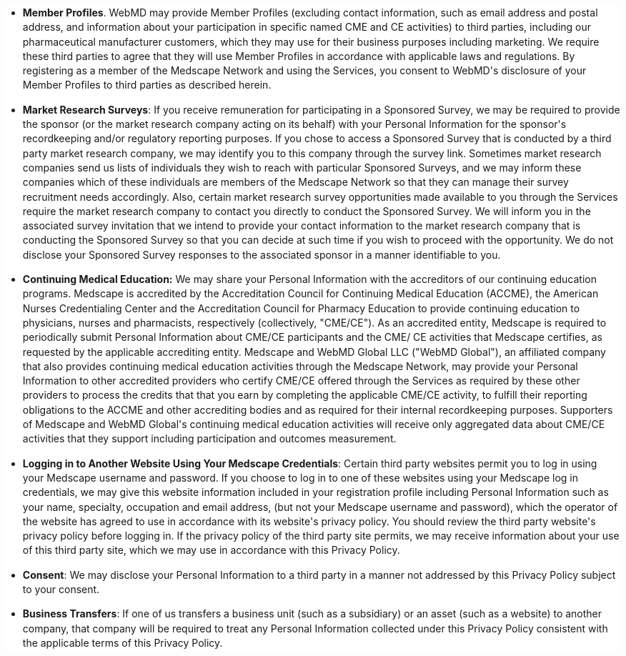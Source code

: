-   **Member Profiles**. WebMD may provide Member Profiles (excluding contact information, such as email address and postal address, and information about your participation in specific named CME and CE activities) to third parties, including our pharmaceutical manufacturer customers, which they may use for their business purposes including marketing. We require these third parties to agree that they will use Member Profiles in accordance with applicable laws and regulations. By registering as a member of the Medscape Network and using the Services, you consent to WebMD's disclosure of your Member Profiles to third parties as described herein.

-   **Market Research Surveys**: If you receive remuneration for participating in a Sponsored Survey, we may be required to provide the sponsor (or the market research company acting on its behalf) with your Personal Information for the sponsor's recordkeeping and/or regulatory reporting purposes. If you chose to access a Sponsored Survey that is conducted by a third party market research company, we may identify you to this company through the survey link. Sometimes market research companies send us lists of individuals they wish to reach with particular Sponsored Surveys, and we may inform these companies which of these individuals are members of the Medscape Network so that they can manage their survey recruitment needs accordingly. Also, certain market research survey opportunities made available to you through the Services require the market research company to contact you directly to conduct the Sponsored Survey. We will inform you in the associated survey invitation that we intend to provide your contact information to the market research company that is conducting the Sponsored Survey so that you can decide at such time if you wish to proceed with the opportunity. We do not disclose your Sponsored Survey responses to the associated sponsor in a manner identifiable to you.

-   **Continuing Medical Education:** We may share your Personal Information with the accreditors of our continuing education programs. Medscape is accredited by the Accreditation Council for Continuing Medical Education (ACCME), the American Nurses Credentialing Center and the Accreditation Council for Pharmacy Education to provide continuing education to physicians, nurses and pharmacists, respectively (collectively, "CME/CE"). As an accredited entity, Medscape is required to periodically submit Personal Information about CME/CE participants and the CME/ CE activities that Medscape certifies, as requested by the applicable accrediting entity. Medscape and WebMD Global LLC ("WebMD Global"), an affiliated company that also provides continuing medical education activities through the Medscape Network, may provide your Personal Information to other accredited providers who certify CME/CE offered through the Services as required by these other providers to process the credits that that you earn by completing the applicable CME/CE activity, to fulfill their reporting obligations to the ACCME and other accrediting bodies and as required for their internal recordkeeping purposes. Supporters of Medscape and WebMD Global's continuing medical education activities will receive only aggregated data about CME/CE activities that they support including participation and outcomes measurement.

-   **Logging in to Another Website Using Your Medscape Credentials**: Certain third party websites permit you to log in using your Medscape username and password. If you choose to log in to one of these websites using your Medscape log in credentials, we may give this website information included in your registration profile including Personal Information such as your name, specialty, occupation and email address, (but not your Medscape username and password), which the operator of the website has agreed to use in accordance with its website's privacy policy. You should review the third party website's privacy policy before logging in. If the privacy policy of the third party site permits, we may receive information about your use of this third party site, which we may use in accordance with this Privacy Policy.

-   **Consent**: We may disclose your Personal Information to a third party in a manner not addressed by this Privacy Policy subject to your consent.

-   **Business Transfers**: If one of us transfers a business unit (such as a subsidiary) or an asset (such as a website) to another company, that company will be required to treat any Personal Information collected under this Privacy Policy consistent with the applicable terms of this Privacy Policy.
